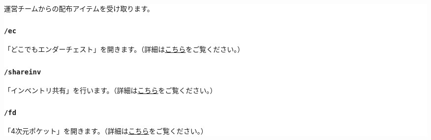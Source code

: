 運営チームからの配布アイテムを受け取ります。

### `/ec`

「どこでもエンダーチェスト」を開きます。（詳細は[こちら](https://www.seichi.network/otherfuncs)をご覧ください。）

### `/shareinv`

「インベントリ共有」を行います。（詳細は[こちら](https://www.seichi.network/otherfuncs)をご覧ください。）

### `/fd`

​「4次元ポケット」を開きます。（詳細は[こちら](https://www.seichi.network/otherfuncs)​をご覧ください。）
